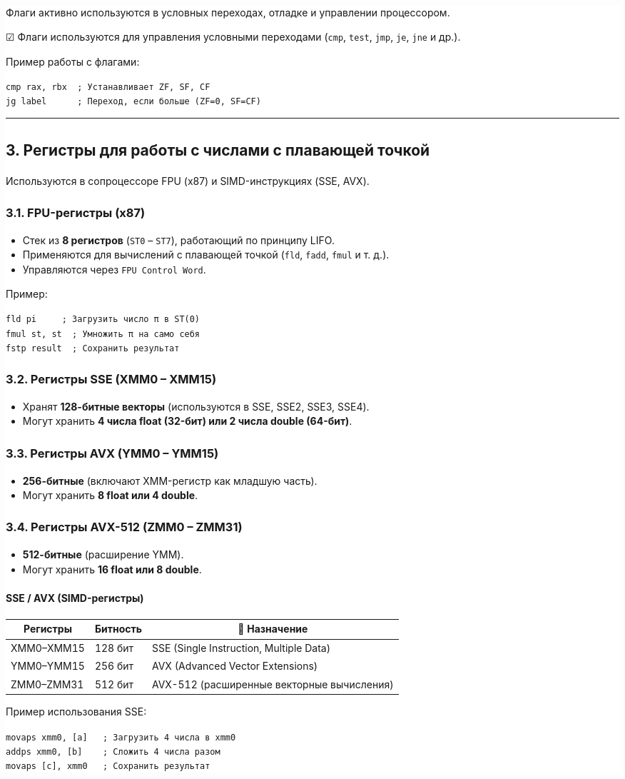 Флаги активно используются в условных переходах, отладке и управлении процессором.

☑ Флаги используются для управления условными переходами (`cmp`, `test`, `jmp`, `je`, `jne` и др.).

Пример работы с флагами:  
```assembly
cmp rax, rbx  ; Устанавливает ZF, SF, CF
jg label      ; Переход, если больше (ZF=0, SF=CF)
```


---

## **3. Регистры для работы с числами с плавающей точкой**
Используются в сопроцессоре FPU (x87) и SIMD-инструкциях (SSE, AVX).

### **3.1. FPU-регистры (x87)**
- Стек из **8 регистров** (`ST0` – `ST7`), работающий по принципу LIFO.
- Применяются для вычислений с плавающей точкой (`fld`, `fadd`, `fmul` и т. д.).
- Управляются через `FPU Control Word`.

Пример:  
```assembly
fld pi     ; Загрузить число π в ST(0)
fmul st, st  ; Умножить π на само себя
fstp result  ; Сохранить результат
```


### **3.2. Регистры SSE (XMM0 – XMM15)**
- Хранят **128-битные векторы** (используются в SSE, SSE2, SSE3, SSE4).
- Могут хранить **4 числа float (32-бит) или 2 числа double (64-бит)**.

### **3.3. Регистры AVX (YMM0 – YMM15)**
- **256-битные** (включают XMM-регистр как младшую часть).
- Могут хранить **8 float или 4 double**.

### **3.4. Регистры AVX-512 (ZMM0 – ZMM31)**
- **512-битные** (расширение YMM).
- Могут хранить **16 float или 8 double**.

#### **SSE / AVX (SIMD-регистры)**  
| Регистры | Битность | 📌 Назначение |
|----------|---------|----------------------|
| XMM0–XMM15 | 128 бит | SSE (Single Instruction, Multiple Data) |
| YMM0–YMM15 | 256 бит | AVX (Advanced Vector Extensions) |
| ZMM0–ZMM31 | 512 бит | AVX-512 (расширенные векторные вычисления) |

Пример использования SSE:  
```assembly
movaps xmm0, [a]   ; Загрузить 4 числа в xmm0
addps xmm0, [b]    ; Сложить 4 числа разом
movaps [c], xmm0   ; Сохранить результат
```
